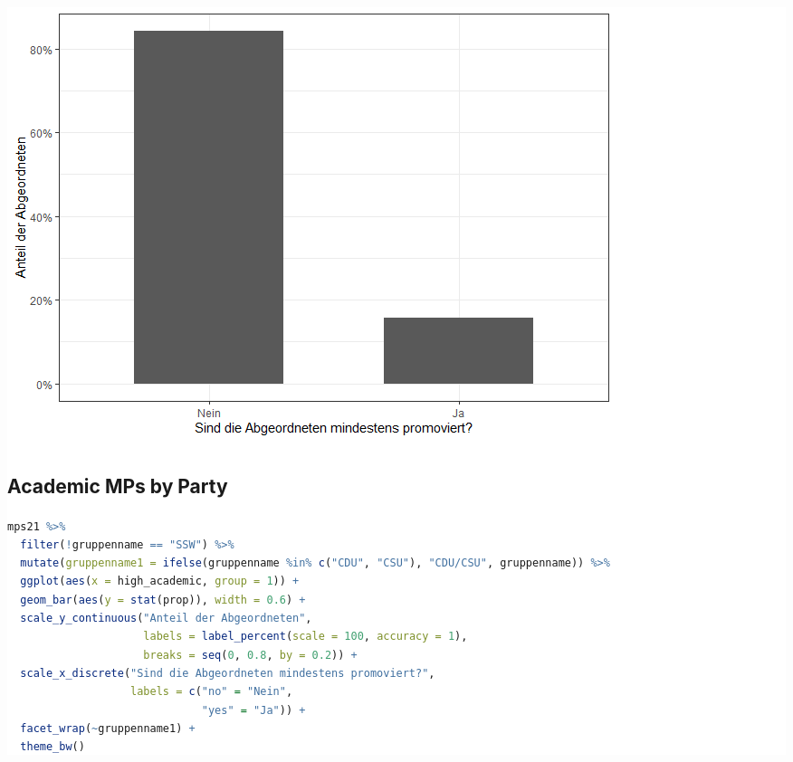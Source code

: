 ![](btwkandidierende2021_analysis_files/figure-gfm/acamdemic-mps-1.png)

## Academic MPs by Party

``` r
mps21 %>%
  filter(!gruppenname == "SSW") %>%
  mutate(gruppenname1 = ifelse(gruppenname %in% c("CDU", "CSU"), "CDU/CSU", gruppenname)) %>%
  ggplot(aes(x = high_academic, group = 1)) +
  geom_bar(aes(y = stat(prop)), width = 0.6) +
  scale_y_continuous("Anteil der Abgeordneten",
                     labels = label_percent(scale = 100, accuracy = 1),
                     breaks = seq(0, 0.8, by = 0.2)) + 
  scale_x_discrete("Sind die Abgeordneten mindestens promoviert?", 
                   labels = c("no" = "Nein",
                              "yes" = "Ja")) +
  facet_wrap(~gruppenname1) +
  theme_bw()
```
